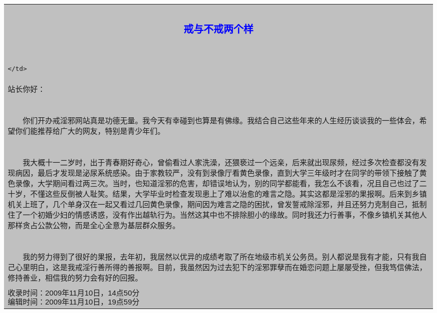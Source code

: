 <html>

<head>
</head>

<body leftMargin="10" topMargin="10" rightMargin="10" bgcolor="#D0D0D0">

<table cellSpacing="7" cellPadding="7" width="100%" border="0" bgColor="#C8C8C8"
style="FONT-SIZE: 15px; line-height: 18px; font-family: Verdana, Arial">
<TBODY>
  <tr>
    <td width="100%" height="55" bgcolor="#C0C0C0"
    style="font-weight: bold; line-height: 55px; color: rgb(0,0,255); font-size: 15pt"><p
    align="center">戒与不戒两个样</td>
  </tr>
  <tr>
    <td bgcolor="#C0C0C0">
    
    
    </td>
  </tr>
  <tr>
    <td bgcolor="#C0C0C0" style="line-height: 21px;">站长你好： <BR>　　<BR><BR>　　你们开办戒淫邪网站真是功德无量。我今天有幸碰到也算是有佛缘。我结合自己这些年来的人生经历谈谈我的一些体会，希望你们能推荐给广大的网友，特别是青少年们。<BR>　　<BR><BR>　　我大概十一二岁时，出于青春期好奇心，曾偷看过人家洗澡，还猥亵过一个远亲，后来就出现尿频，经过多次检查都没有发现病因，最后才发现是泌尿系统感染。由于家教较严，没有到录像厅看黄色录像，直到大学三年级时才在同学的带领下接触了黄色录像，大学期间看过两三次。当时，也知道淫邪的危害，却错误地认为，别的同学都能看，我怎么不该看，况且自己也过了二十岁，不懂这些反倒被人耻笑。结果，大学毕业时检查发现患上了难以治愈的难言之隐。其实这都是淫邪的果报啊。后来到乡镇机关上班了，几个单身汉在一起又看过几回黄色录像，期间因为难言之隐的困扰，曾发誓戒除淫邪，并且还努力克制自己，抵制住了一个初婚少妇的情感诱惑，没有作出越轨行为。当然这其中也不排除胆小的缘故。同时我还力行善事，不像乡镇机关其他人那样贪占公款公物，而是全心全意为基层群众服务。<BR>　　<BR><BR>　　我的努力得到了很好的果报，去年初，我居然以优异的成绩考取了所在地级市机关公务员。别人都说是我有才能，只有我自己心里明白，这是我戒淫行善所得的善报啊。目前，我虽然因为过去犯下的淫邪罪孽而在婚恋问题上屡屡受挫，但我笃信佛法，修持善业，相信我的努力会有好的回报。</td>
  </tr>
  <tr>
    <td bgcolor="#C0C0C0" style="line-height: 21px;"></td>
  </tr>
  <tr>
    <td bgcolor="#C0C0C0">收录时间：2009年11月10日，14点50分<br>
    编辑时间：2009年11月10日，19点59分</td>
  </tr>
</TBODY>
</table>
</body>
</html>

